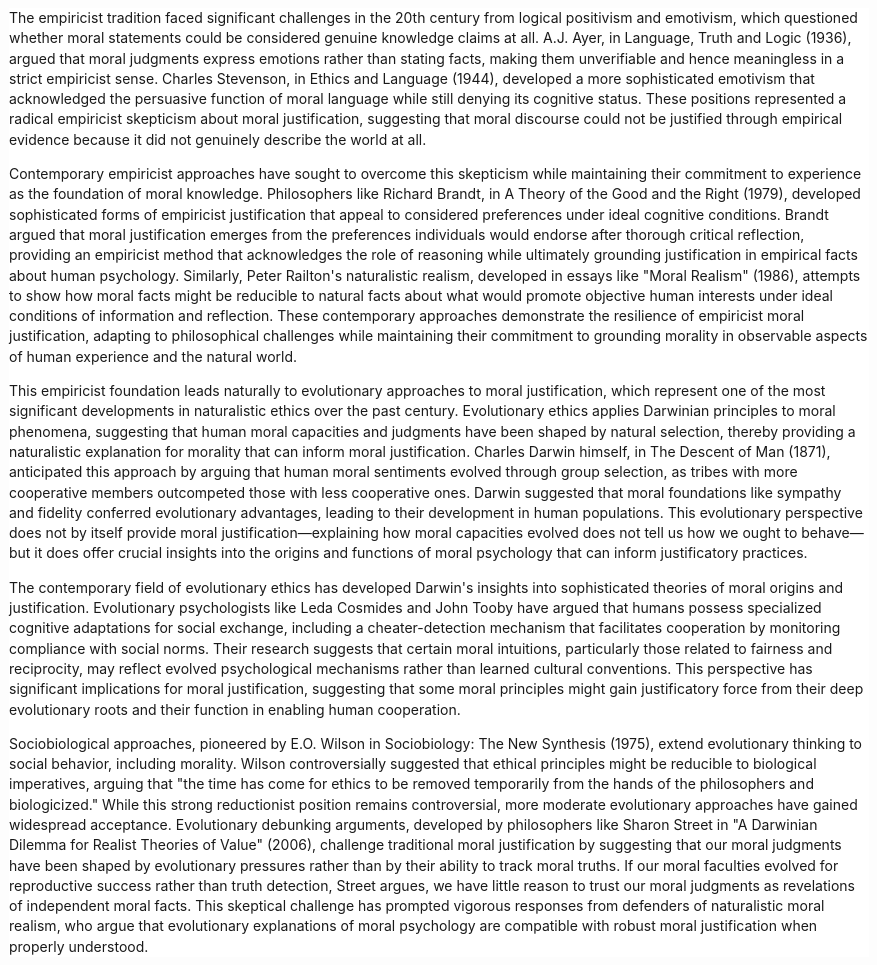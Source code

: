 The empiricist tradition faced significant challenges in the 20th century from logical positivism and emotivism, which questioned whether moral statements could be considered genuine knowledge claims at all. A.J. Ayer, in Language, Truth and Logic (1936), argued that moral judgments express emotions rather than stating facts, making them unverifiable and hence meaningless in a strict empiricist sense. Charles Stevenson, in Ethics and Language (1944), developed a more sophisticated emotivism that acknowledged the persuasive function of moral language while still denying its cognitive status. These positions represented a radical empiricist skepticism about moral justification, suggesting that moral discourse could not be justified through empirical evidence because it did not genuinely describe the world at all.

Contemporary empiricist approaches have sought to overcome this skepticism while maintaining their commitment to experience as the foundation of moral knowledge. Philosophers like Richard Brandt, in A Theory of the Good and the Right (1979), developed sophisticated forms of empiricist justification that appeal to considered preferences under ideal cognitive conditions. Brandt argued that moral justification emerges from the preferences individuals would endorse after thorough critical reflection, providing an empiricist method that acknowledges the role of reasoning while ultimately grounding justification in empirical facts about human psychology. Similarly, Peter Railton's naturalistic realism, developed in essays like "Moral Realism" (1986), attempts to show how moral facts might be reducible to natural facts about what would promote objective human interests under ideal conditions of information and reflection. These contemporary approaches demonstrate the resilience of empiricist moral justification, adapting to philosophical challenges while maintaining their commitment to grounding morality in observable aspects of human experience and the natural world.

This empiricist foundation leads naturally to evolutionary approaches to moral justification, which represent one of the most significant developments in naturalistic ethics over the past century. Evolutionary ethics applies Darwinian principles to moral phenomena, suggesting that human moral capacities and judgments have been shaped by natural selection, thereby providing a naturalistic explanation for morality that can inform moral justification. Charles Darwin himself, in The Descent of Man (1871), anticipated this approach by arguing that human moral sentiments evolved through group selection, as tribes with more cooperative members outcompeted those with less cooperative ones. Darwin suggested that moral foundations like sympathy and fidelity conferred evolutionary advantages, leading to their development in human populations. This evolutionary perspective does not by itself provide moral justification—explaining how moral capacities evolved does not tell us how we ought to behave—but it does offer crucial insights into the origins and functions of moral psychology that can inform justificatory practices.

The contemporary field of evolutionary ethics has developed Darwin's insights into sophisticated theories of moral origins and justification. Evolutionary psychologists like Leda Cosmides and John Tooby have argued that humans possess specialized cognitive adaptations for social exchange, including a cheater-detection mechanism that facilitates cooperation by monitoring compliance with social norms. Their research suggests that certain moral intuitions, particularly those related to fairness and reciprocity, may reflect evolved psychological mechanisms rather than learned cultural conventions. This perspective has significant implications for moral justification, suggesting that some moral principles might gain justificatory force from their deep evolutionary roots and their function in enabling human cooperation.

Sociobiological approaches, pioneered by E.O. Wilson in Sociobiology: The New Synthesis (1975), extend evolutionary thinking to social behavior, including morality. Wilson controversially suggested that ethical principles might be reducible to biological imperatives, arguing that "the time has come for ethics to be removed temporarily from the hands of the philosophers and biologicized." While this strong reductionist position remains controversial, more moderate evolutionary approaches have gained widespread acceptance. Evolutionary debunking arguments, developed by philosophers like Sharon Street in "A Darwinian Dilemma for Realist Theories of Value" (2006), challenge traditional moral justification by suggesting that our moral judgments have been shaped by evolutionary pressures rather than by their ability to track moral truths. If our moral faculties evolved for reproductive success rather than truth detection, Street argues, we have little reason to trust our moral judgments as revelations of independent moral facts. This skeptical challenge has prompted vigorous responses from defenders of naturalistic moral realism, who argue that evolutionary explanations of moral psychology are compatible with robust moral justification when properly understood.
